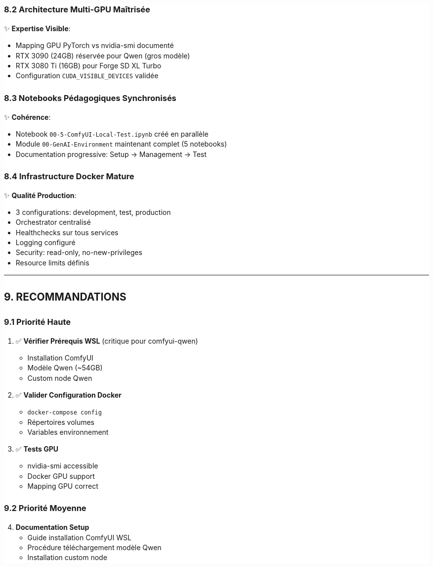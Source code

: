 ### 8.2 Architecture Multi-GPU Maîtrisée

✨ **Expertise Visible**:
- Mapping GPU PyTorch vs nvidia-smi documenté
- RTX 3090 (24GB) réservée pour Qwen (gros modèle)
- RTX 3080 Ti (16GB) pour Forge SD XL Turbo
- Configuration `CUDA_VISIBLE_DEVICES` validée

### 8.3 Notebooks Pédagogiques Synchronisés

✨ **Cohérence**:
- Notebook `00-5-ComfyUI-Local-Test.ipynb` créé en parallèle
- Module `00-GenAI-Environment` maintenant complet (5 notebooks)
- Documentation progressive: Setup → Management → Test

### 8.4 Infrastructure Docker Mature

✨ **Qualité Production**:
- 3 configurations: development, test, production
- Orchestrator centralisé
- Healthchecks sur tous services
- Logging configuré
- Security: read-only, no-new-privileges
- Resource limits définis

---

## 9. RECOMMANDATIONS

### 9.1 Priorité Haute

1. ✅ **Vérifier Prérequis WSL** (critique pour comfyui-qwen)
   - Installation ComfyUI
   - Modèle Qwen (~54GB)
   - Custom node Qwen

2. ✅ **Valider Configuration Docker**
   - `docker-compose config`
   - Répertoires volumes
   - Variables environnement

3. ✅ **Tests GPU**
   - nvidia-smi accessible
   - Docker GPU support
   - Mapping GPU correct

### 9.2 Priorité Moyenne

4. **Documentation Setup**
   - Guide installation ComfyUI WSL
   - Procédure téléchargement modèle Qwen
   - Installation custom node
